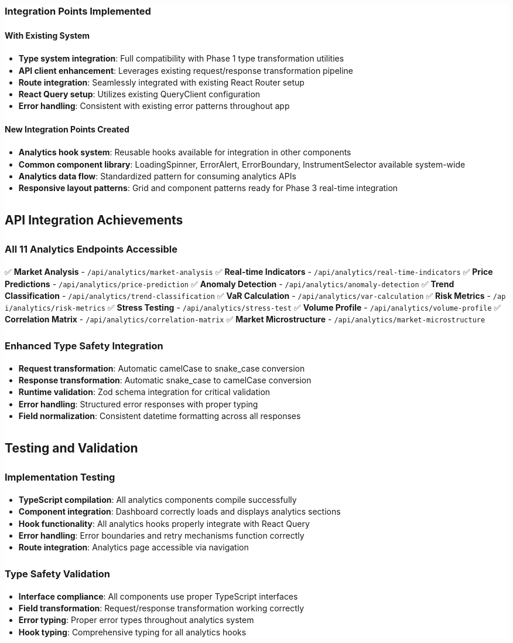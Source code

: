 ### Integration Points Implemented

#### With Existing System
- **Type system integration**: Full compatibility with Phase 1 type transformation utilities
- **API client enhancement**: Leverages existing request/response transformation pipeline
- **Route integration**: Seamlessly integrated with existing React Router setup
- **React Query setup**: Utilizes existing QueryClient configuration
- **Error handling**: Consistent with existing error patterns throughout app

#### New Integration Points Created
- **Analytics hook system**: Reusable hooks available for integration in other components
- **Common component library**: LoadingSpinner, ErrorAlert, ErrorBoundary, InstrumentSelector available system-wide
- **Analytics data flow**: Standardized pattern for consuming analytics APIs
- **Responsive layout patterns**: Grid and component patterns ready for Phase 3 real-time integration

## API Integration Achievements

### All 11 Analytics Endpoints Accessible
✅ **Market Analysis** - `/api/analytics/market-analysis`
✅ **Real-time Indicators** - `/api/analytics/real-time-indicators` 
✅ **Price Predictions** - `/api/analytics/price-prediction`
✅ **Anomaly Detection** - `/api/analytics/anomaly-detection`
✅ **Trend Classification** - `/api/analytics/trend-classification`
✅ **VaR Calculation** - `/api/analytics/var-calculation`
✅ **Risk Metrics** - `/api/analytics/risk-metrics`
✅ **Stress Testing** - `/api/analytics/stress-test`
✅ **Volume Profile** - `/api/analytics/volume-profile`
✅ **Correlation Matrix** - `/api/analytics/correlation-matrix`
✅ **Market Microstructure** - `/api/analytics/market-microstructure`

### Enhanced Type Safety Integration
- **Request transformation**: Automatic camelCase to snake_case conversion
- **Response transformation**: Automatic snake_case to camelCase conversion  
- **Runtime validation**: Zod schema integration for critical validation
- **Error handling**: Structured error responses with proper typing
- **Field normalization**: Consistent datetime formatting across all responses

## Testing and Validation

### Implementation Testing
- **TypeScript compilation**: All analytics components compile successfully
- **Component integration**: Dashboard correctly loads and displays analytics sections
- **Hook functionality**: All analytics hooks properly integrate with React Query
- **Error handling**: Error boundaries and retry mechanisms function correctly
- **Route integration**: Analytics page accessible via navigation

### Type Safety Validation  
- **Interface compliance**: All components use proper TypeScript interfaces
- **Field transformation**: Request/response transformation working correctly
- **Error typing**: Proper error types throughout analytics system
- **Hook typing**: Comprehensive typing for all analytics hooks
